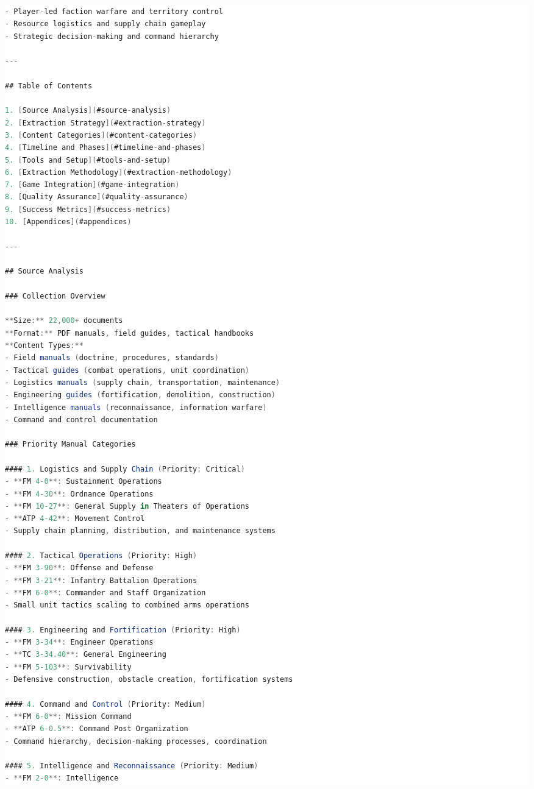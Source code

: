 ```csharp
- Player-led faction warfare and territory control
- Resource logistics and supply chain gameplay
- Strategic decision-making and command hierarchy

---

## Table of Contents

1. [Source Analysis](#source-analysis)
2. [Extraction Strategy](#extraction-strategy)
3. [Content Categories](#content-categories)
4. [Timeline and Phases](#timeline-and-phases)
5. [Tools and Setup](#tools-and-setup)
6. [Extraction Methodology](#extraction-methodology)
7. [Game Integration](#game-integration)
8. [Quality Assurance](#quality-assurance)
9. [Success Metrics](#success-metrics)
10. [Appendices](#appendices)

---

## Source Analysis

### Collection Overview

**Size:** 22,000+ documents  
**Format:** PDF manuals, field guides, tactical handbooks  
**Content Types:**
- Field manuals (doctrine, procedures, standards)
- Tactical guides (combat operations, unit coordination)
- Logistics manuals (supply chain, transportation, maintenance)
- Engineering guides (fortification, demolition, construction)
- Intelligence manuals (reconnaissance, information warfare)
- Command and control documentation

### Priority Manual Categories

#### 1. Logistics and Supply Chain (Priority: Critical)
- **FM 4-0**: Sustainment Operations
- **FM 4-30**: Ordnance Operations
- **FM 10-27**: General Supply in Theaters of Operations
- **ATP 4-42**: Movement Control
- Supply chain planning, distribution, and maintenance systems

#### 2. Tactical Operations (Priority: High)
- **FM 3-90**: Offense and Defense
- **FM 3-21**: Infantry Battalion Operations
- **FM 6-0**: Commander and Staff Organization
- Small unit tactics scaling to combined arms operations

#### 3. Engineering and Fortification (Priority: High)
- **FM 3-34**: Engineer Operations
- **TC 3-34.40**: General Engineering
- **FM 5-103**: Survivability
- Defensive construction, obstacle creation, fortification systems

#### 4. Command and Control (Priority: Medium)
- **FM 6-0**: Mission Command
- **ATP 6-0.5**: Command Post Organization
- Command hierarchy, decision-making processes, coordination

#### 5. Intelligence and Reconnaissance (Priority: Medium)
- **FM 2-0**: Intelligence
```